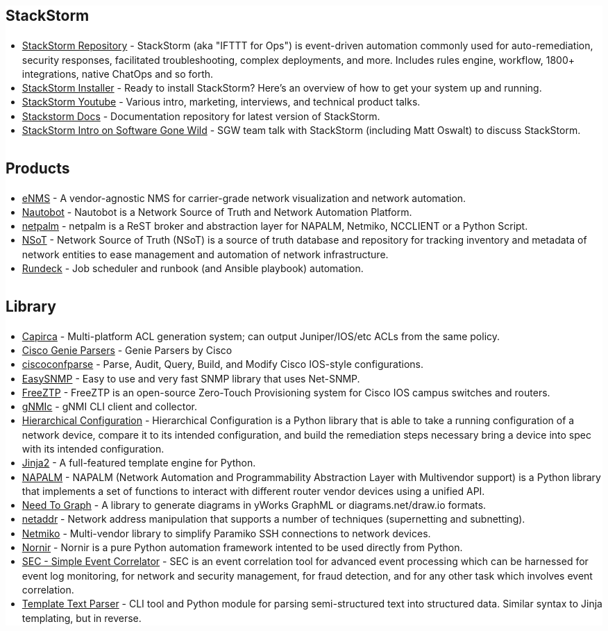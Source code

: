 ## StackStorm
 - [StackStorm Repository](https://github.com/StackStorm/st2) - StackStorm (aka "IFTTT for Ops") is event-driven automation commonly used for auto-remediation, security responses, facilitated troubleshooting, complex deployments, and more. Includes rules engine, workflow, 1800+ integrations, native ChatOps and so forth.
 - [StackStorm Installer](https://docs.stackstorm.com/install/index.html) - Ready to install StackStorm? Here’s an overview of how to get your system up and running.
 - [StackStorm Youtube](https://www.youtube.com/channel/UCColc5CuBJ8-1SnALnkDz8Q) - Various intro, marketing, interviews, and technical product talks.
 - [Stackstorm Docs](https://docs.stackstorm.com) - Documentation repository for latest version of StackStorm.
 - [StackStorm Intro on Software Gone Wild](https://blog.ipspace.net/2016/11/stackstorm-101-on-software-gone-wild.html) - SGW team talk with StackStorm (including Matt Oswalt) to discuss StackStorm.

## Products

 - [eNMS](https://github.com/afourmy/eNMS) - A vendor-agnostic NMS for carrier-grade network visualization and network automation.
 - [Nautobot](https://github.com/nautobot/nautobot) - Nautobot is a Network Source of Truth and Network Automation Platform.
 - [netpalm](https://github.com/tbotnz/netpalm) - netpalm is a ReST broker and abstraction layer for NAPALM, Netmiko, NCCLIENT or a Python Script.
 - [NSoT](https://github.com/dropbox/nsot) - Network Source of Truth (NSoT) is a source of truth database and repository for tracking inventory and metadata of network entities to ease management and automation of network infrastructure.
 - [Rundeck](https://rundeck.org/) - Job scheduler and runbook (and Ansible playbook) automation.

## Library

 - [Capirca](https://github.com/google/capirca) - Multi-platform ACL generation system; can output Juniper/IOS/etc ACLs from the same policy.
 - [Cisco Genie Parsers](https://pubhub.devnetcloud.com/media/genie-feature-browser/docs/#/parsers) - Genie Parsers by Cisco
 - [ciscoconfparse](https://github.com/mpenning/ciscoconfparse) - Parse, Audit, Query, Build, and Modify Cisco IOS-style configurations.
 - [EasySNMP](https://github.com/kamakazikamikaze/easysnmp) - Easy to use and very fast SNMP library that uses Net-SNMP.
 - [FreeZTP](https://github.com/PackeTsar/freeztp) - FreeZTP is an open-source Zero-Touch Provisioning system for Cisco IOS campus switches and routers.
 - [gNMIc](https://gnmic.kmrd.dev) - gNMI CLI client and collector.
 - [Hierarchical Configuration](https://github.com/netdevops/hier_config) - Hierarchical Configuration is a Python library that is able to take a running configuration of a network device, compare it to its intended configuration, and build the remediation steps necessary bring a device into spec with its intended configuration.
 - [Jinja2](http://jinja.pocoo.org/) - A full-featured template engine for Python.
 - [NAPALM](https://github.com/napalm-automation/napalm) - NAPALM (Network Automation and Programmability Abstraction Layer with Multivendor support) is a Python library that implements a set of functions to interact with different router vendor devices using a unified API.
 - [Need To Graph](https://github.com/dmulyalin/N2G) - A library to generate diagrams in yWorks GraphML or diagrams.net/draw.io formats.
 - [netaddr](https://github.com/drkjam/netaddr) - Network address manipulation that supports a number of techniques (supernetting and subnetting).
 - [Netmiko](https://github.com/ktbyers/netmiko) - Multi-vendor library to simplify Paramiko SSH connections to network devices.
 - [Nornir](https://github.com/nornir-automation/nornir) - Nornir is a pure Python automation framework intented to be used directly from Python.
 - [SEC - Simple Event Correlator](https://simple-evcorr.github.io/) - SEC is an event correlation tool for advanced event processing which can be harnessed for event log monitoring, for network and security management, for fraud detection, and for any other task which involves event correlation.
 - [Template Text Parser](https://github.com/dmulyalin/ttp) - CLI tool and Python module for parsing semi-structured text into structured data. Similar syntax to Jinja templating, but in reverse.